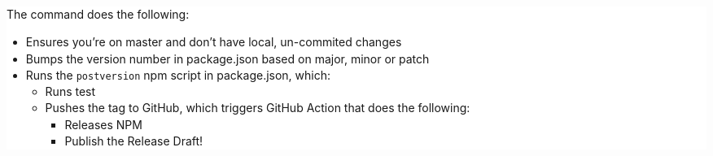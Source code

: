 The command does the following:

-   Ensures you’re on master and don’t have local, un-commited changes
-   Bumps the version number in package.json based on major, minor or patch
-   Runs the `postversion` npm script in package.json, which:
    -   Runs test
    -   Pushes the tag to GitHub, which triggers GitHub Action that does the following:
        -   Releases NPM
        -   Publish the Release Draft!
